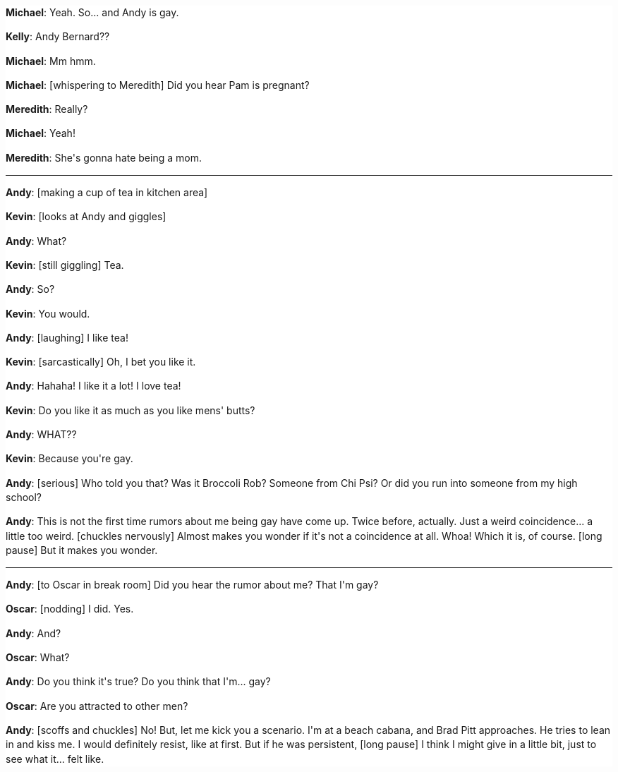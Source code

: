**Michael**: Yeah. So... and Andy is gay.  
  
**Kelly**: Andy Bernard??  
  
**Michael**: Mm hmm.  
  
**Michael**: \[whispering to Meredith\] Did you hear Pam is pregnant?  
  
**Meredith**: Really?  
  
**Michael**: Yeah!  
  
**Meredith**: She's gonna hate being a mom.  

* * *

**Andy**: \[making a cup of tea in kitchen area\]  
  
**Kevin**: \[looks at Andy and giggles\]  
  
**Andy**: What?  
  
**Kevin**: \[still giggling\] Tea.  
  
**Andy**: So?  
  
**Kevin**: You would.  
  
**Andy**: \[laughing\] I like tea!  
  
**Kevin**: \[sarcastically\] Oh, I bet you like it.  
  
**Andy**: Hahaha! I like it a lot! I love tea!  
  
**Kevin**: Do you like it as much as you like mens' butts?  
  
**Andy**: WHAT??  
  
**Kevin**: Because you're gay.  
  
**Andy**: \[serious\] Who told you that? Was it Broccoli Rob? Someone from Chi Psi? Or did you run into someone from my high school?  
  
**Andy**: This is not the first time rumors about me being gay have come up. Twice before, actually. Just a weird coincidence... a little too weird. \[chuckles nervously\] Almost makes you wonder if it's not a coincidence at all. Whoa! Which it is, of course. \[long pause\] But it makes you wonder.  

 

* * *

**Andy**: \[to Oscar in break room\] Did you hear the rumor about me? That I'm gay?  
  
**Oscar**: \[nodding\] I did. Yes.  
  
**Andy**: And?  
  
**Oscar**: What?  
  
**Andy**: Do you think it's true? Do you think that I'm... gay?  
  
**Oscar**: Are you attracted to other men?  
  
**Andy**: \[scoffs and chuckles\] No! But, let me kick you a scenario. I'm at a beach cabana, and Brad Pitt approaches. He tries to lean in and kiss me. I would definitely resist, like at first. But if he was persistent, \[long pause\] I think I might give in a little bit, just to see what it... felt like.  
  
